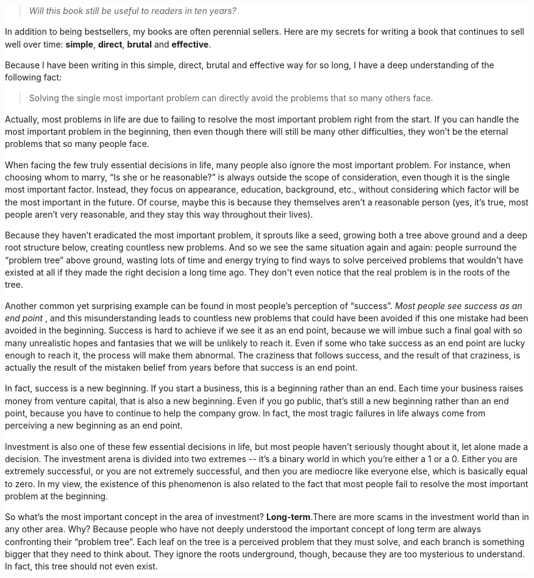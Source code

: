 >*Will this book still be useful to readers in ten years?*

In addition to being bestsellers, my books are often perennial sellers. Here are my secrets for writing a book that continues to sell well over time: **simple**, **direct**, **brutal** and **effective**.

Because I have been writing in this simple, direct, brutal and effective way for so long, I have a deep understanding of the following fact: 

> Solving the single most important problem can directly avoid the problems that so many others face.

Actually, most problems in life are due to failing to resolve the most important problem right from the start. If you can handle the most important problem in the beginning, then even though there will still be many other difficulties, they won’t be the eternal problems that so many people face.

When facing the few truly essential decisions in life, many people also ignore the most important problem. For instance, when choosing whom to marry, “Is she or he reasonable?” is always outside the scope of consideration, even though it is the single most important factor. Instead, they focus on appearance, education, background, etc., without considering which factor will be the most important in the future. Of course, maybe this is because they themselves aren’t a reasonable person (yes, it’s true, most people aren’t very reasonable, and they stay this way throughout their lives). 

Because they haven’t eradicated the most important problem, it sprouts like a seed, growing both a tree above ground and a deep root structure below, creating countless new problems. And so we see the same situation again and again: people surround the “problem tree” above ground, wasting lots of time and energy trying to find ways to solve perceived problems that wouldn't have existed at all if they made the right decision a long time ago. They don't even notice that the real problem is in the roots of the tree.

Another common yet surprising example can be found in most people’s perception of “success”. *Most people see success as an end point* , and this misunderstanding leads to countless new problems that could have been avoided if this one mistake had been avoided in the beginning. Success is hard to achieve if we see it as an end point, because we will imbue such a final goal with so many unrealistic hopes and fantasies that we will be unlikely to reach it. Even if some who take success as an end point are lucky enough to reach it, the process will make them abnormal. The craziness that follows success, and the result of that craziness, is actually the result of the mistaken belief from years before that success is an end point. 

In fact, success is a new beginning. If you start a business, this is a beginning rather than an end. Each time your business raises money from venture capital, that is also a new beginning. Even if you go public, that’s still a new beginning rather than an end point, because you have to continue to help the company grow. In fact, the most tragic failures in life always come from perceiving a new beginning as an end point. 

Investment is also one of these few essential decisions in life, but most people haven’t seriously thought about it, let alone made a decision. The investment arena is divided into two extremes -- it’s a binary world in which you’re either a 1 or a 0. Either you are extremely successful, or you are not extremely successful, and then you are mediocre like everyone else, which is basically equal to zero. In my view, the existence of this phenomenon is also related to the fact that most people fail to resolve the most important problem at the beginning.

So what’s the most important concept in the area of investment? **Long-term**.There are more scams in the investment world than in any other area. Why? Because people who have not deeply understood the important concept of long term are always confronting their “problem tree”. Each leaf on the tree is a perceived problem that they must solve, and each branch is something bigger that they need to think about. They ignore the roots underground, though, because they are too mysterious to understand. In fact, this tree should not even exist.
